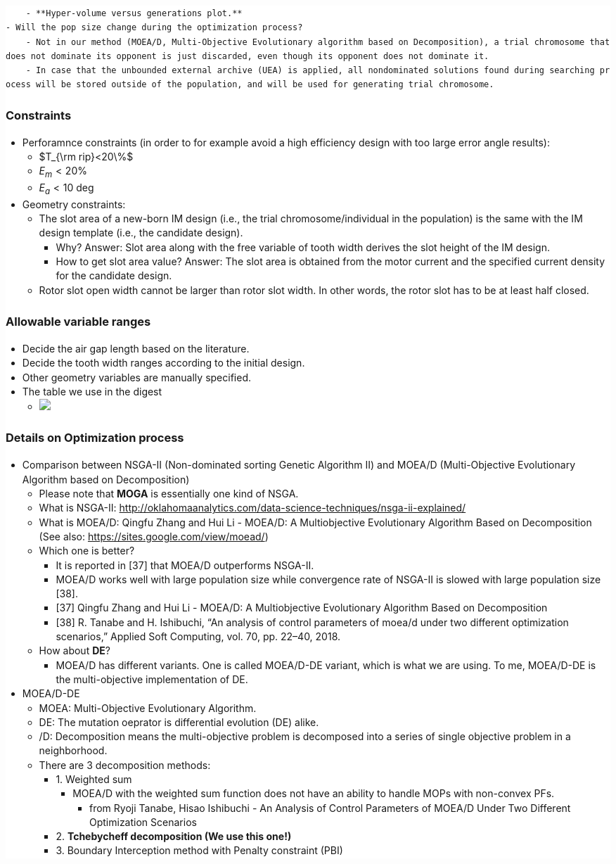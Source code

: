         - **Hyper-volume versus generations plot.**
    - Will the pop size change during the optimization process? 
        - Not in our method (MOEA/D, Multi-Objective Evolutionary algorithm based on Decomposition), a trial chromosome that does not dominate its opponent is just discarded, even though its opponent does not dominate it.
        - In case that the unbounded external archive (UEA) is applied, all nondominated solutions found during searching process will be stored outside of the population, and will be used for generating trial chromosome.

### Constraints
- Perforamnce constraints (in order to for example avoid a high efficiency design with too large error angle results):
    - $T_{\rm rip}<20\%$
    - $E_m<20\%$
    - $E_a<10~\text{deg}$
- Geometry constraints:
    - The slot area of a new-born IM design (i.e., the trial chromosome/individual in the population) is the same with the IM design template (i.e., the candidate design).
        - Why? Answer: Slot area along with the free variable of tooth width derives the slot height of the IM design.
        - How to get slot area value? Answer: The slot area is obtained from the motor current and the specified current density for the candidate design.
    - Rotor slot open width cannot be larger than rotor slot width. In other words, the rotor slot has to be at least half closed.

### Allowable variable ranges
- Decide the air gap length based on the literature.
- Decide the tooth width ranges according to the initial design.
- Other geometry variables are manually specified.
- The table we use in the digest 
    - ![](https://i.imgur.com/SH9k1b9.png)
    
### Details on Optimization process
- Comparison between NSGA-II (Non-dominated sorting Genetic Algorithm II) and MOEA/D (Multi-Objective Evolutionary Algorithm based on Decomposition)
    - Please note that **MOGA** is essentially one kind of NSGA.
    - What is NSGA-II: http://oklahomaanalytics.com/data-science-techniques/nsga-ii-explained/
    - What is MOEA/D: Qingfu Zhang and Hui Li - MOEA/D: A Multiobjective Evolutionary Algorithm Based on Decomposition (See also: https://sites.google.com/view/moead/)
    - Which one is better? 
        - It is reported in [37] that MOEA/D outperforms NSGA-II. 
        - MOEA/D works well with large population size while convergence rate of NSGA-II is slowed with large population size [38].
        - [37] Qingfu Zhang and Hui Li - MOEA/D: A Multiobjective Evolutionary Algorithm Based on Decomposition
        - [38] R. Tanabe and H. Ishibuchi, “An analysis of control parameters of moea/d under two different optimization scenarios,” Applied Soft Computing, vol. 70, pp. 22–40, 2018.
    - How about **DE**?
        - MOEA/D has different variants. One is called MOEA/D-DE variant, which is what we are using. To me, MOEA/D-DE is the multi-objective implementation of DE.
- MOEA/D-DE
    - MOEA: Multi-Objective Evolutionary Algorithm.
    - DE: The mutation oeprator is differential evolution (DE) alike.
    - /D: Decomposition means the multi-objective problem is decomposed into a series of single objective problem in a neighborhood.
    - There are 3 decomposition methods:
        - 1\. Weighted sum
            - MOEA/D with the weighted sum function does not have an ability to handle MOPs with non-convex PFs.
                - from Ryoji Tanabe, Hisao Ishibuchi - An Analysis of Control Parameters of MOEA/D Under Two Different Optimization Scenarios
        - 2\. **Tchebycheff decomposition (We use this one!)**
        - 3\. Boundary Interception method with Penalty constraint (PBI)